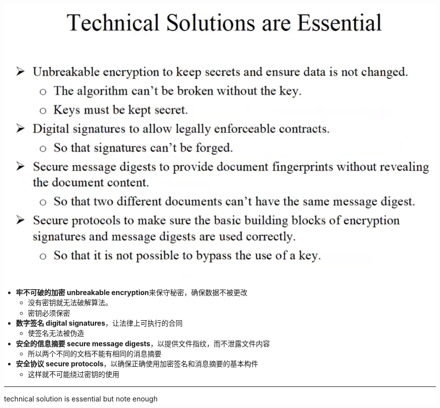 ![](/static/2021-01-25-21-28-38.png)

* **牢不可破的加密 unbreakable encryption**来保守秘密，确保数据不被更改
  * 没有密钥就无法破解算法。
  * 密钥必须保密
* **数字签名 digital signatures**，让法律上可执行的合同
  * 使签名无法被伪造
* **安全的信息摘要 secure message digests**，以提供文件指纹，而不泄露文件内容
  * 所以两个不同的文档不能有相同的消息摘要
* **安全协议 secure protocols**，以确保正确使用加密签名和消息摘要的基本构件
  * 这样就不可能绕过密钥的使用

---

technical solution is essential but note enough
